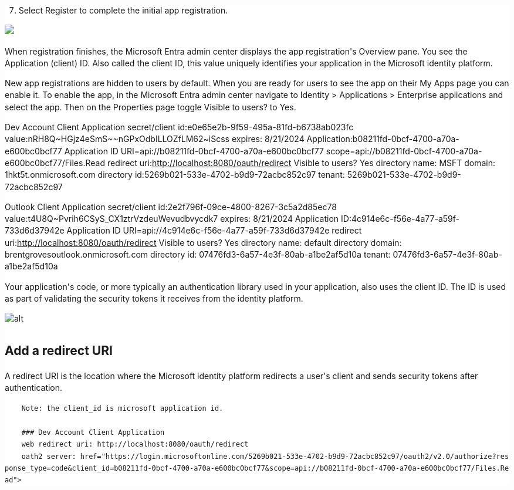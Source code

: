 7. Select Register to complete the initial app registration.

![](https://learn.microsoft.com/en-us/entra/identity-platform/media/quickstart-register-app/portal-02-app-reg-01.png#lightbox)

When registration finishes, the Microsoft Entra admin center displays the app registration's Overview pane. You see the Application (client) ID. Also called the client ID, this value uniquely identifies your application in the Microsoft identity platform.

New app registrations are hidden to users by default. When you are ready for users to see the app on their My Apps page you can enable it. To enable the app, in the Microsoft Entra admin center navigate to Identity > Applications > Enterprise applications and select the app. Then on the Properties page toggle Visible to users? to Yes.

Dev Account Client Application
secret/client id:e0e65e2b-9f59-495a-81fd-b6738ab023fc
value:nRH8Q~HGjz4eSmS~~nGPxOdbILLOZfLM62~iScss
expires: 8/21/2024
Application:b08211fd-0bcf-4700-a70a-e600bc0bcf77
Application ID URI=api://b08211fd-0bcf-4700-a70a-e600bc0bcf77
scope=api://b08211fd-0bcf-4700-a70a-e600bc0bcf77/Files.Read
redirect uri:<http://localhost:8080/oauth/redirect>
Visible to users? Yes
directory name: MSFT
domain: 1hkt5t.onmicrosoft.com
directory id:5269b021-533e-4702-b9d9-72acbc852c97
tenant: 5269b021-533e-4702-b9d9-72acbc852c97

Outlook Client Application
secret/client id:2e2f796f-09ce-4800-8267-3c5a2d85ec78
value:t4U8Q~Pvrih6CSyS_CX1ztrVzdeuWevudbvycdk7
expires: 8/21/2024
Application ID:4c914e6c-f56e-4a77-a59f-733d6d37942e
Application ID URI=api://4c914e6c-f56e-4a77-a59f-733d6d37942e
redirect uri:<http://localhost:8080/oauth/redirect>
Visible to users? Yes
directory name: default directory
domain: brentgrovesoutlook.onmicrosoft.com
directory id: 07476fd3-6a57-4e3f-80ab-a1be2af5d10a
tenant: 07476fd3-6a57-4e3f-80ab-a1be2af5d10a

Your application's code, or more typically an authentication library used in your application, also uses the client ID. The ID is used as part of validating the security tokens it receives from the identity platform.

![alt](https://learn.microsoft.com/en-us/entra/identity-platform/media/quickstart-register-app/portal-03-app-reg-02.png#lightbox)

## Add a redirect URI

A redirect URI is the location where the Microsoft identity platform redirects a user's client and sends security tokens after authentication.

        Note: the client_id is microsoft application id.

        ### Dev Account Client Application
        web redirect uri: http://localhost:8080/oauth/redirect
        oath2 server: href="https://login.microsoftonline.com/5269b021-533e-4702-b9d9-72acbc852c97/oauth2/v2.0/authorize?response_type=code&client_id=b08211fd-0bcf-4700-a70a-e600bc0bcf77&scope=api://b08211fd-0bcf-4700-a70a-e600bc0bcf77/Files.Read">
